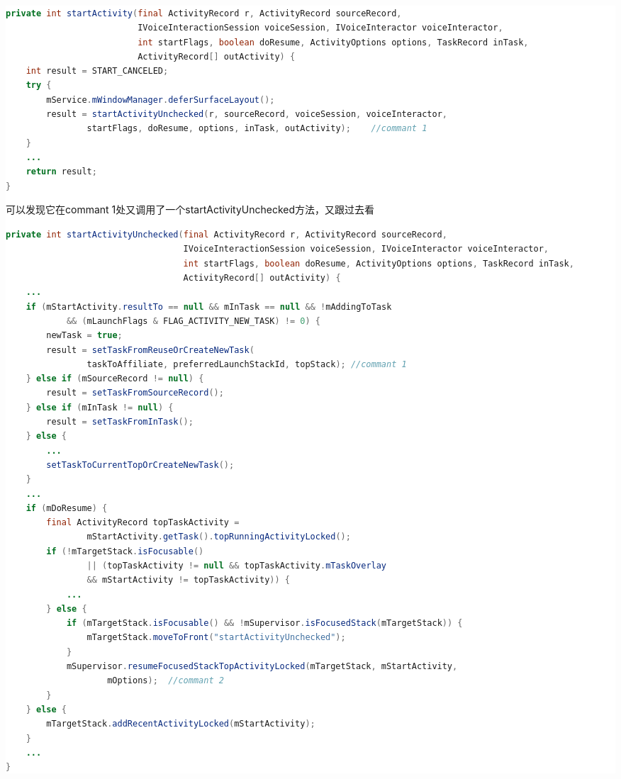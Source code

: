 ```java
private int startActivity(final ActivityRecord r, ActivityRecord sourceRecord,
                          IVoiceInteractionSession voiceSession, IVoiceInteractor voiceInteractor,
                          int startFlags, boolean doResume, ActivityOptions options, TaskRecord inTask,
                          ActivityRecord[] outActivity) {
    int result = START_CANCELED;
    try {
        mService.mWindowManager.deferSurfaceLayout();
        result = startActivityUnchecked(r, sourceRecord, voiceSession, voiceInteractor,
                startFlags, doResume, options, inTask, outActivity);	//commant 1
    } 
	...
    return result;
}
```

可以发现它在commant 1处又调用了一个startActivityUnchecked方法，又跟过去看

```java
private int startActivityUnchecked(final ActivityRecord r, ActivityRecord sourceRecord,
                                   IVoiceInteractionSession voiceSession, IVoiceInteractor voiceInteractor,
                                   int startFlags, boolean doResume, ActivityOptions options, TaskRecord inTask,
                                   ActivityRecord[] outActivity) {
    ...
    if (mStartActivity.resultTo == null && mInTask == null && !mAddingToTask
            && (mLaunchFlags & FLAG_ACTIVITY_NEW_TASK) != 0) {	
        newTask = true;
        result = setTaskFromReuseOrCreateNewTask(
                taskToAffiliate, preferredLaunchStackId, topStack);	//commant 1
    } else if (mSourceRecord != null) {
        result = setTaskFromSourceRecord();
    } else if (mInTask != null) {
        result = setTaskFromInTask();
    } else {
        ...
        setTaskToCurrentTopOrCreateNewTask();
    }
    ...
    if (mDoResume) {
        final ActivityRecord topTaskActivity =
                mStartActivity.getTask().topRunningActivityLocked();
        if (!mTargetStack.isFocusable()
                || (topTaskActivity != null && topTaskActivity.mTaskOverlay
                && mStartActivity != topTaskActivity)) {
            ...
        } else {
            if (mTargetStack.isFocusable() && !mSupervisor.isFocusedStack(mTargetStack)) {
                mTargetStack.moveToFront("startActivityUnchecked");
            }
            mSupervisor.resumeFocusedStackTopActivityLocked(mTargetStack, mStartActivity,
                    mOptions);	//commant 2
        }
    } else {
        mTargetStack.addRecentActivityLocked(mStartActivity);
    }
    ...
}
```
